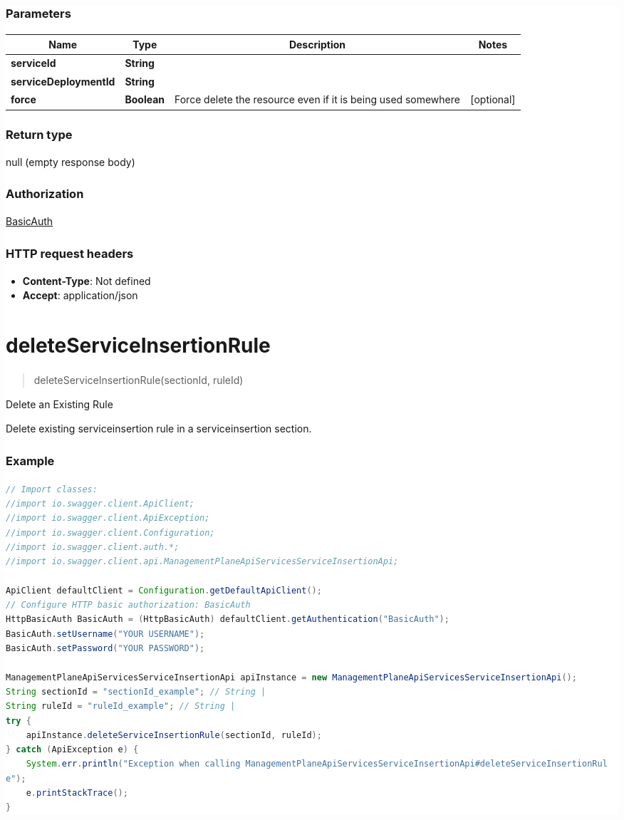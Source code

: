 ### Parameters

Name | Type | Description  | Notes
------------- | ------------- | ------------- | -------------
 **serviceId** | **String**|  |
 **serviceDeploymentId** | **String**|  |
 **force** | **Boolean**| Force delete the resource even if it is being used somewhere  | [optional]

### Return type

null (empty response body)

### Authorization

[BasicAuth](../README.md#BasicAuth)

### HTTP request headers

 - **Content-Type**: Not defined
 - **Accept**: application/json

<a name="deleteServiceInsertionRule"></a>
# **deleteServiceInsertionRule**
> deleteServiceInsertionRule(sectionId, ruleId)

Delete an Existing Rule

Delete existing serviceinsertion rule in a serviceinsertion section. 

### Example
```java
// Import classes:
//import io.swagger.client.ApiClient;
//import io.swagger.client.ApiException;
//import io.swagger.client.Configuration;
//import io.swagger.client.auth.*;
//import io.swagger.client.api.ManagementPlaneApiServicesServiceInsertionApi;

ApiClient defaultClient = Configuration.getDefaultApiClient();
// Configure HTTP basic authorization: BasicAuth
HttpBasicAuth BasicAuth = (HttpBasicAuth) defaultClient.getAuthentication("BasicAuth");
BasicAuth.setUsername("YOUR USERNAME");
BasicAuth.setPassword("YOUR PASSWORD");

ManagementPlaneApiServicesServiceInsertionApi apiInstance = new ManagementPlaneApiServicesServiceInsertionApi();
String sectionId = "sectionId_example"; // String | 
String ruleId = "ruleId_example"; // String | 
try {
    apiInstance.deleteServiceInsertionRule(sectionId, ruleId);
} catch (ApiException e) {
    System.err.println("Exception when calling ManagementPlaneApiServicesServiceInsertionApi#deleteServiceInsertionRule");
    e.printStackTrace();
}
```
